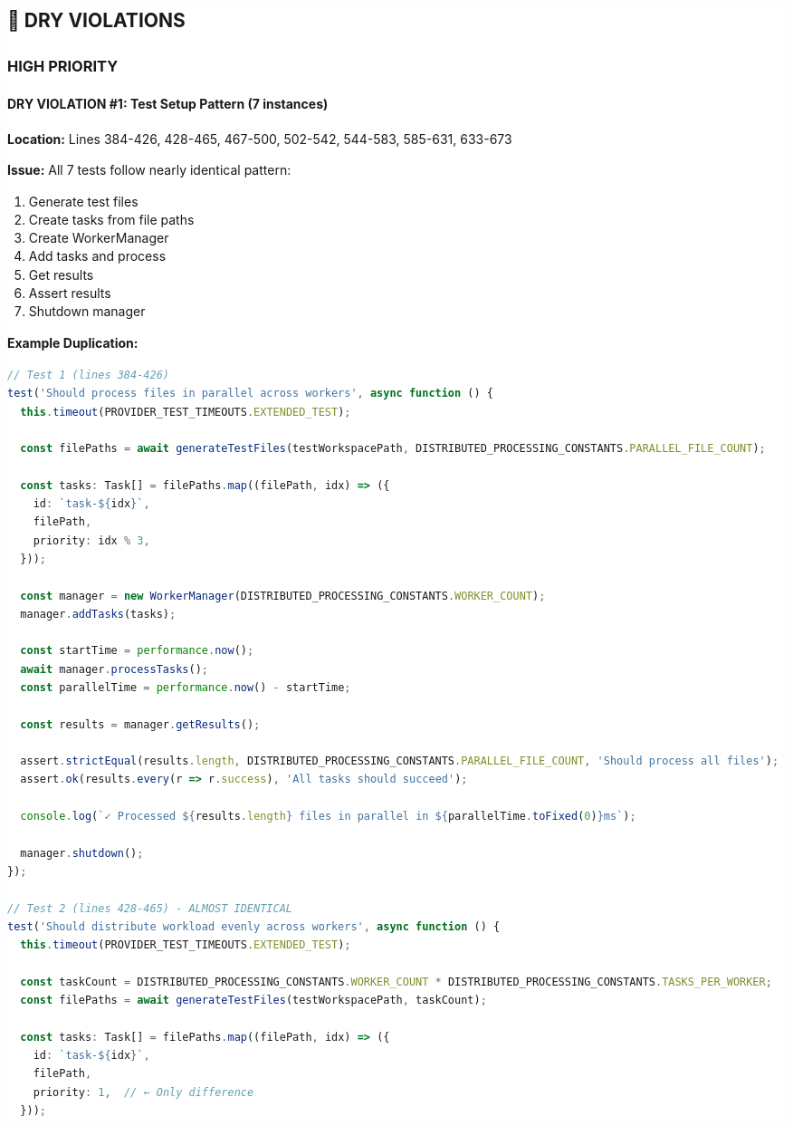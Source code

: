 ## 🔄 DRY VIOLATIONS

### HIGH PRIORITY

#### DRY VIOLATION #1: Test Setup Pattern (7 instances)
**Location:** Lines 384-426, 428-465, 467-500, 502-542, 544-583, 585-631, 633-673

**Issue:** All 7 tests follow nearly identical pattern:
1. Generate test files
2. Create tasks from file paths
3. Create WorkerManager
4. Add tasks and process
5. Get results
6. Assert results
7. Shutdown manager

**Example Duplication:**
```typescript
// Test 1 (lines 384-426)
test('Should process files in parallel across workers', async function () {
  this.timeout(PROVIDER_TEST_TIMEOUTS.EXTENDED_TEST);

  const filePaths = await generateTestFiles(testWorkspacePath, DISTRIBUTED_PROCESSING_CONSTANTS.PARALLEL_FILE_COUNT);

  const tasks: Task[] = filePaths.map((filePath, idx) => ({
    id: `task-${idx}`,
    filePath,
    priority: idx % 3,
  }));

  const manager = new WorkerManager(DISTRIBUTED_PROCESSING_CONSTANTS.WORKER_COUNT);
  manager.addTasks(tasks);

  const startTime = performance.now();
  await manager.processTasks();
  const parallelTime = performance.now() - startTime;

  const results = manager.getResults();

  assert.strictEqual(results.length, DISTRIBUTED_PROCESSING_CONSTANTS.PARALLEL_FILE_COUNT, 'Should process all files');
  assert.ok(results.every(r => r.success), 'All tasks should succeed');

  console.log(`✓ Processed ${results.length} files in parallel in ${parallelTime.toFixed(0)}ms`);

  manager.shutdown();
});

// Test 2 (lines 428-465) - ALMOST IDENTICAL
test('Should distribute workload evenly across workers', async function () {
  this.timeout(PROVIDER_TEST_TIMEOUTS.EXTENDED_TEST);

  const taskCount = DISTRIBUTED_PROCESSING_CONSTANTS.WORKER_COUNT * DISTRIBUTED_PROCESSING_CONSTANTS.TASKS_PER_WORKER;
  const filePaths = await generateTestFiles(testWorkspacePath, taskCount);

  const tasks: Task[] = filePaths.map((filePath, idx) => ({
    id: `task-${idx}`,
    filePath,
    priority: 1,  // ← Only difference
  }));

```